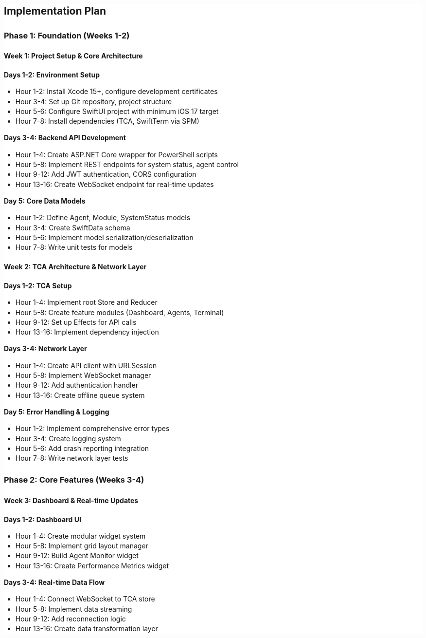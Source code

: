 ## Implementation Plan

### Phase 1: Foundation (Weeks 1-2)

#### Week 1: Project Setup & Core Architecture
**Days 1-2: Environment Setup**
- Hour 1-2: Install Xcode 15+, configure development certificates
- Hour 3-4: Set up Git repository, project structure
- Hour 5-6: Configure SwiftUI project with minimum iOS 17 target
- Hour 7-8: Install dependencies (TCA, SwiftTerm via SPM)

**Days 3-4: Backend API Development**
- Hour 1-4: Create ASP.NET Core wrapper for PowerShell scripts
- Hour 5-8: Implement REST endpoints for system status, agent control
- Hour 9-12: Add JWT authentication, CORS configuration
- Hour 13-16: Create WebSocket endpoint for real-time updates

**Day 5: Core Data Models**
- Hour 1-2: Define Agent, Module, SystemStatus models
- Hour 3-4: Create SwiftData schema
- Hour 5-6: Implement model serialization/deserialization
- Hour 7-8: Write unit tests for models

#### Week 2: TCA Architecture & Network Layer
**Days 1-2: TCA Setup**
- Hour 1-4: Implement root Store and Reducer
- Hour 5-8: Create feature modules (Dashboard, Agents, Terminal)
- Hour 9-12: Set up Effects for API calls
- Hour 13-16: Implement dependency injection

**Days 3-4: Network Layer**
- Hour 1-4: Create API client with URLSession
- Hour 5-8: Implement WebSocket manager
- Hour 9-12: Add authentication handler
- Hour 13-16: Create offline queue system

**Day 5: Error Handling & Logging**
- Hour 1-2: Implement comprehensive error types
- Hour 3-4: Create logging system
- Hour 5-6: Add crash reporting integration
- Hour 7-8: Write network layer tests

### Phase 2: Core Features (Weeks 3-4)

#### Week 3: Dashboard & Real-time Updates
**Days 1-2: Dashboard UI**
- Hour 1-4: Create modular widget system
- Hour 5-8: Implement grid layout manager
- Hour 9-12: Build Agent Monitor widget
- Hour 13-16: Create Performance Metrics widget

**Days 3-4: Real-time Data Flow**
- Hour 1-4: Connect WebSocket to TCA store
- Hour 5-8: Implement data streaming
- Hour 9-12: Add reconnection logic
- Hour 13-16: Create data transformation layer
